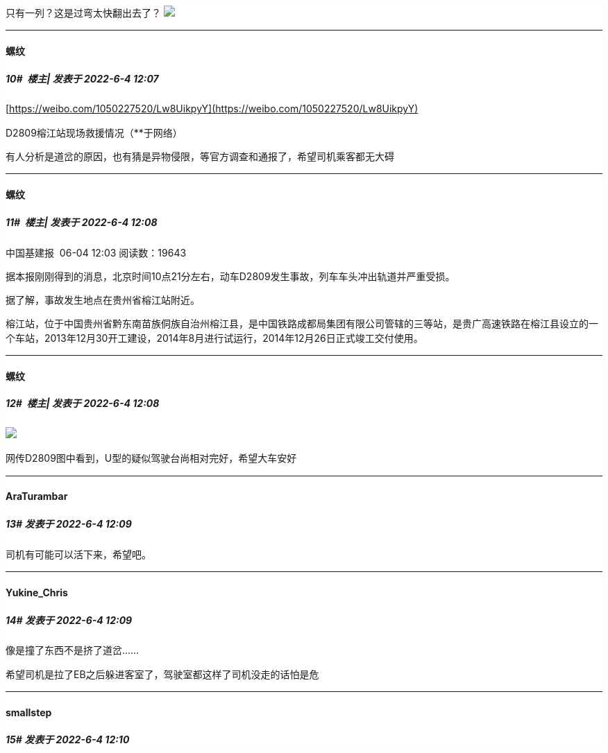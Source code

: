 只有一列？这是过弯太快翻出去了？ <img src="https://static.saraba1st.com/image/smiley/face2017/101.png" referrerpolicy="no-referrer">

*****

####  螺纹  
##### 10#         楼主| 发表于 2022-6-4 12:07

[https://weibo.com/1050227520/Lw8UikpyY](https://weibo.com/1050227520/Lw8UikpyY)

D2809榕江站现场救援情况（**于网络）

有人分析是道岔的原因，也有猜是异物侵限，等官方调查和通报了，希望司机乘客都无大碍

*****

####  螺纹  
##### 11#         楼主| 发表于 2022-6-4 12:08

中国基建报  06-04 12:03 阅读数：19643

​​据本报刚刚得到的消息，北京时间10点21分左右，动车D2809发生事故，列车车头冲出轨道并严重受损。

据了解，事故发生地点在贵州省榕江站附近。

榕江站，位于中国贵州省黔东南苗族侗族自治州榕江县，是中国铁路成都局集团有限公司管辖的三等站，是贵广高速铁路在榕江县设立的一个车站，2013年12月30开工建设，2014年8月进行试运行，2014年12月26日正式竣工交付使用。

*****

####  螺纹  
##### 12#         楼主| 发表于 2022-6-4 12:08

<img src="http://wx4.sinaimg.cn/mw1024/5de929a3ly1h2w30h23q4j210s0rmn9k.jpg" referrerpolicy="no-referrer">

网传D2809图中看到，U型的疑似驾驶台尚相对完好，希望大车安好

*****

####  AraTurambar  
##### 13#       发表于 2022-6-4 12:09

司机有可能可以活下来，希望吧。

*****

####  Yukine_Chris  
##### 14#       发表于 2022-6-4 12:09

像是撞了东西不是挤了道岔……

希望司机是拉了EB之后躲进客室了，驾驶室都这样了司机没走的话怕是危

*****

####  smallstep  
##### 15#       发表于 2022-6-4 12:10
